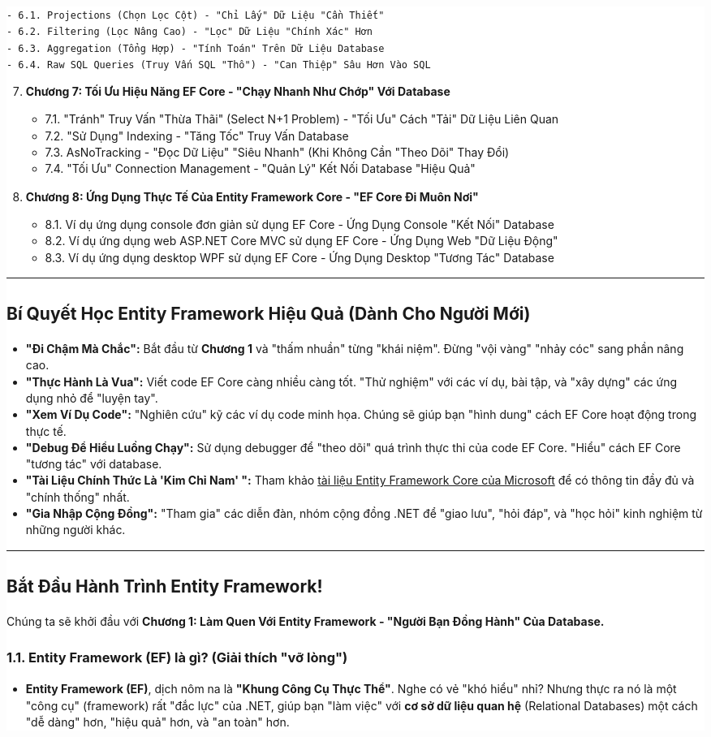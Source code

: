     - 6.1. Projections (Chọn Lọc Cột) - "Chỉ Lấy" Dữ Liệu "Cần Thiết"
    - 6.2. Filtering (Lọc Nâng Cao) - "Lọc" Dữ Liệu "Chính Xác" Hơn
    - 6.3. Aggregation (Tổng Hợp) - "Tính Toán" Trên Dữ Liệu Database
    - 6.4. Raw SQL Queries (Truy Vấn SQL "Thô") - "Can Thiệp" Sâu Hơn Vào SQL

7. **Chương 7: Tối Ưu Hiệu Năng EF Core - "Chạy Nhanh Như Chớp" Với Database**

    - 7.1. "Tránh" Truy Vấn "Thừa Thãi" (Select N+1 Problem) - "Tối Ưu" Cách "Tải" Dữ Liệu Liên Quan
    - 7.2. "Sử Dụng" Indexing - "Tăng Tốc" Truy Vấn Database
    - 7.3. AsNoTracking - "Đọc Dữ Liệu" "Siêu Nhanh" (Khi Không Cần "Theo Dõi" Thay Đổi)
    - 7.4. "Tối Ưu" Connection Management - "Quản Lý" Kết Nối Database "Hiệu Quả"

8. **Chương 8: Ứng Dụng Thực Tế Của Entity Framework Core - "EF Core Đi Muôn Nơi"**
    - 8.1. Ví dụ ứng dụng console đơn giản sử dụng EF Core - Ứng Dụng Console "Kết Nối" Database
    - 8.2. Ví dụ ứng dụng web ASP.NET Core MVC sử dụng EF Core - Ứng Dụng Web "Dữ Liệu Động"
    - 8.3. Ví dụ ứng dụng desktop WPF sử dụng EF Core - Ứng Dụng Desktop "Tương Tác" Database

---

## Bí Quyết Học Entity Framework Hiệu Quả (Dành Cho Người Mới)

- **"Đi Chậm Mà Chắc":** Bắt đầu từ **Chương 1** và "thấm nhuần" từng "khái niệm". Đừng "vội vàng" "nhảy cóc" sang phần
  nâng cao.
- **"Thực Hành Là Vua":** Viết code EF Core càng nhiều càng tốt. "Thử nghiệm" với các ví dụ, bài tập, và "xây dựng" các
  ứng dụng nhỏ để "luyện tay".
- **"Xem Ví Dụ Code":** "Nghiên cứu" kỹ các ví dụ code minh họa. Chúng sẽ giúp bạn "hình dung" cách EF Core hoạt động
  trong thực tế.
- **"Debug Để Hiểu Luồng Chạy":** Sử dụng debugger để "theo dõi" quá trình thực thi của code EF Core. "Hiểu" cách EF
  Core "tương tác" với database.
- **"Tài Liệu Chính Thức Là 'Kim Chỉ Nam' ":** Tham
  khảo [tài liệu Entity Framework Core của Microsoft](https://learn.microsoft.com/en-us/ef/core/) để có thông tin đầy đủ
  và "chính thống" nhất.
- **"Gia Nhập Cộng Đồng":** "Tham gia" các diễn đàn, nhóm cộng đồng .NET để "giao lưu", "hỏi đáp", và "học hỏi" kinh
  nghiệm từ những người khác.

---

## Bắt Đầu Hành Trình Entity Framework!

Chúng ta sẽ khởi đầu với **Chương 1: Làm Quen Với Entity Framework - "Người Bạn Đồng Hành" Của Database.**

### 1.1. Entity Framework (EF) là gì? (Giải thích "vỡ lòng")

- **Entity Framework (EF)**, dịch nôm na là **"Khung Công Cụ Thực Thể"**. Nghe có vẻ "khó hiểu" nhỉ? Nhưng thực ra nó là
  một "công cụ" (framework) rất "đắc lực" của .NET, giúp bạn "làm việc" với **cơ sở dữ liệu quan hệ** (Relational
  Databases) một cách "dễ dàng" hơn, "hiệu quả" hơn, và "an toàn" hơn.

